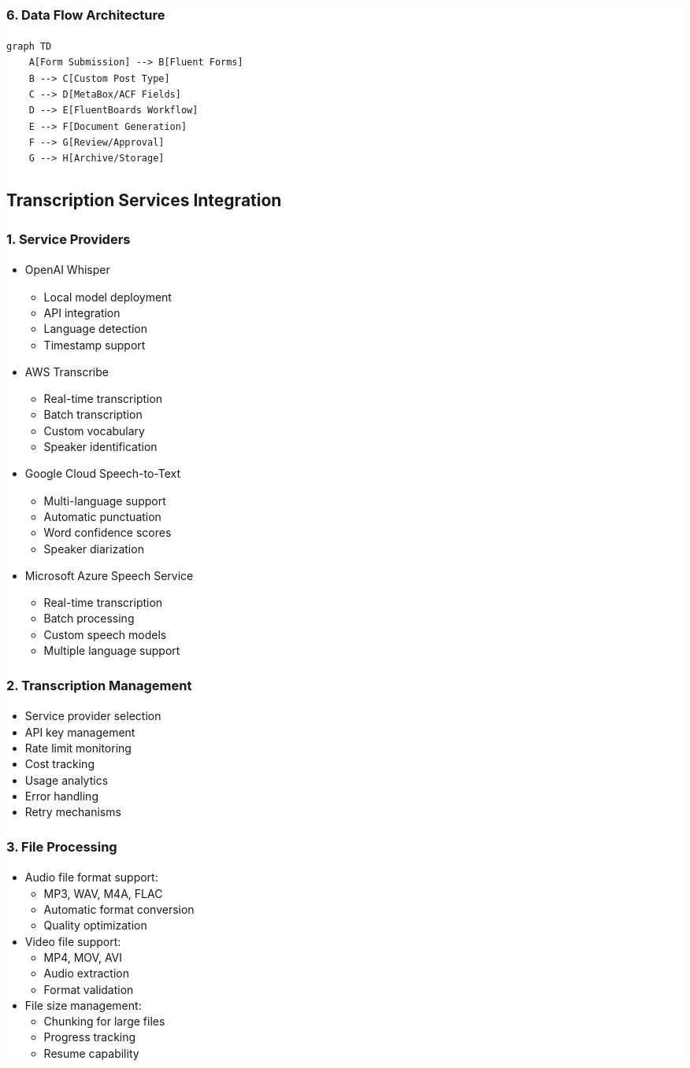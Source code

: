 ### 6. Data Flow Architecture

```mermaid
graph TD
    A[Form Submission] --> B[Fluent Forms]
    B --> C[Custom Post Type]
    C --> D[MetaBox/ACF Fields]
    D --> E[FluentBoards Workflow]
    E --> F[Document Generation]
    F --> G[Review/Approval]
    G --> H[Archive/Storage]
```

## Transcription Services Integration

### 1. Service Providers
- OpenAI Whisper
  - Local model deployment
  - API integration
  - Language detection
  - Timestamp support
  
- AWS Transcribe
  - Real-time transcription
  - Batch transcription
  - Custom vocabulary
  - Speaker identification
  
- Google Cloud Speech-to-Text
  - Multi-language support
  - Automatic punctuation
  - Word confidence scores
  - Speaker diarization

- Microsoft Azure Speech Service
  - Real-time transcription
  - Batch processing
  - Custom speech models
  - Multiple language support

### 2. Transcription Management
- Service provider selection
- API key management
- Rate limit monitoring
- Cost tracking
- Usage analytics
- Error handling
- Retry mechanisms

### 3. File Processing
- Audio file format support:
  - MP3, WAV, M4A, FLAC
  - Automatic format conversion
  - Quality optimization
- Video file support:
  - MP4, MOV, AVI
  - Audio extraction
  - Format validation
- File size management:
  - Chunking for large files
  - Progress tracking
  - Resume capability
